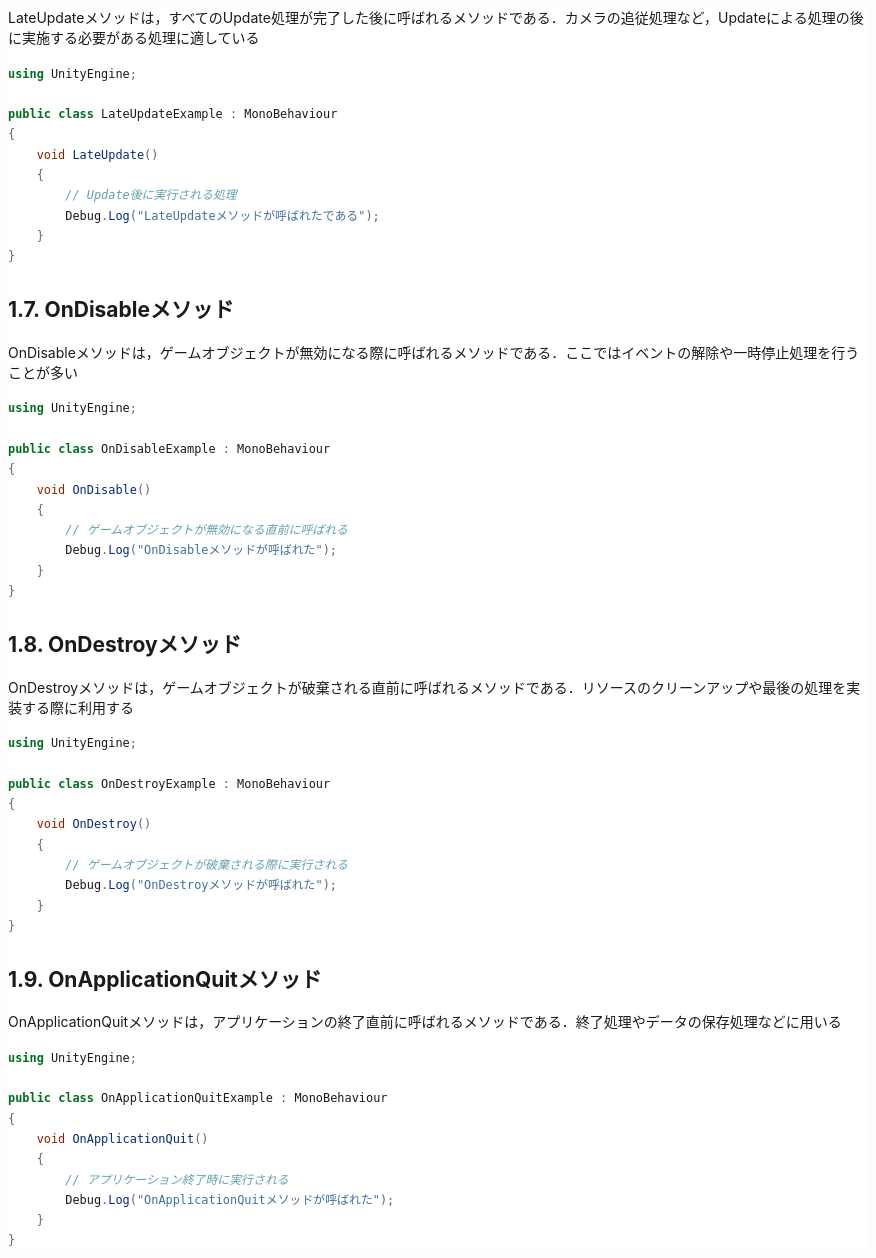 LateUpdateメソッドは，すべてのUpdate処理が完了した後に呼ばれるメソッドである．カメラの追従処理など，Updateによる処理の後に実施する必要がある処理に適している
```cs
using UnityEngine;

public class LateUpdateExample : MonoBehaviour
{
    void LateUpdate()
    {
        // Update後に実行される処理
        Debug.Log("LateUpdateメソッドが呼ばれたである");
    }
}
```
## 1.7. OnDisableメソッド

OnDisableメソッドは，ゲームオブジェクトが無効になる際に呼ばれるメソッドである．ここではイベントの解除や一時停止処理を行うことが多い
```cs
using UnityEngine;

public class OnDisableExample : MonoBehaviour
{
    void OnDisable()
    {
        // ゲームオブジェクトが無効になる直前に呼ばれる
        Debug.Log("OnDisableメソッドが呼ばれた");
    }
}
```
## 1.8. OnDestroyメソッド

OnDestroyメソッドは，ゲームオブジェクトが破棄される直前に呼ばれるメソッドである．リソースのクリーンアップや最後の処理を実装する際に利用する
```cs
using UnityEngine;

public class OnDestroyExample : MonoBehaviour
{
    void OnDestroy()
    {
        // ゲームオブジェクトが破棄される際に実行される
        Debug.Log("OnDestroyメソッドが呼ばれた");
    }
}
```

## 1.9. OnApplicationQuitメソッド

OnApplicationQuitメソッドは，アプリケーションの終了直前に呼ばれるメソッドである．終了処理やデータの保存処理などに用いる
```cs
using UnityEngine;

public class OnApplicationQuitExample : MonoBehaviour
{
    void OnApplicationQuit()
    {
        // アプリケーション終了時に実行される
        Debug.Log("OnApplicationQuitメソッドが呼ばれた");
    }
}
```
